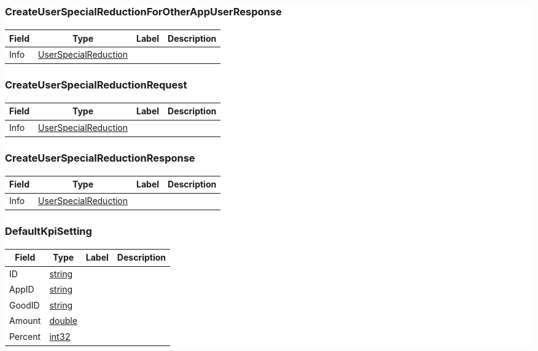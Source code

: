 




<a name="cloud.hashing.inspire.v1.CreateUserSpecialReductionForOtherAppUserResponse"></a>

### CreateUserSpecialReductionForOtherAppUserResponse



| Field | Type | Label | Description |
| ----- | ---- | ----- | ----------- |
| Info | [UserSpecialReduction](#cloud.hashing.inspire.v1.UserSpecialReduction) |  |  |






<a name="cloud.hashing.inspire.v1.CreateUserSpecialReductionRequest"></a>

### CreateUserSpecialReductionRequest



| Field | Type | Label | Description |
| ----- | ---- | ----- | ----------- |
| Info | [UserSpecialReduction](#cloud.hashing.inspire.v1.UserSpecialReduction) |  |  |






<a name="cloud.hashing.inspire.v1.CreateUserSpecialReductionResponse"></a>

### CreateUserSpecialReductionResponse



| Field | Type | Label | Description |
| ----- | ---- | ----- | ----------- |
| Info | [UserSpecialReduction](#cloud.hashing.inspire.v1.UserSpecialReduction) |  |  |






<a name="cloud.hashing.inspire.v1.DefaultKpiSetting"></a>

### DefaultKpiSetting



| Field | Type | Label | Description |
| ----- | ---- | ----- | ----------- |
| ID | [string](#string) |  |  |
| AppID | [string](#string) |  |  |
| GoodID | [string](#string) |  |  |
| Amount | [double](#double) |  |  |
| Percent | [int32](#int32) |  |  |
